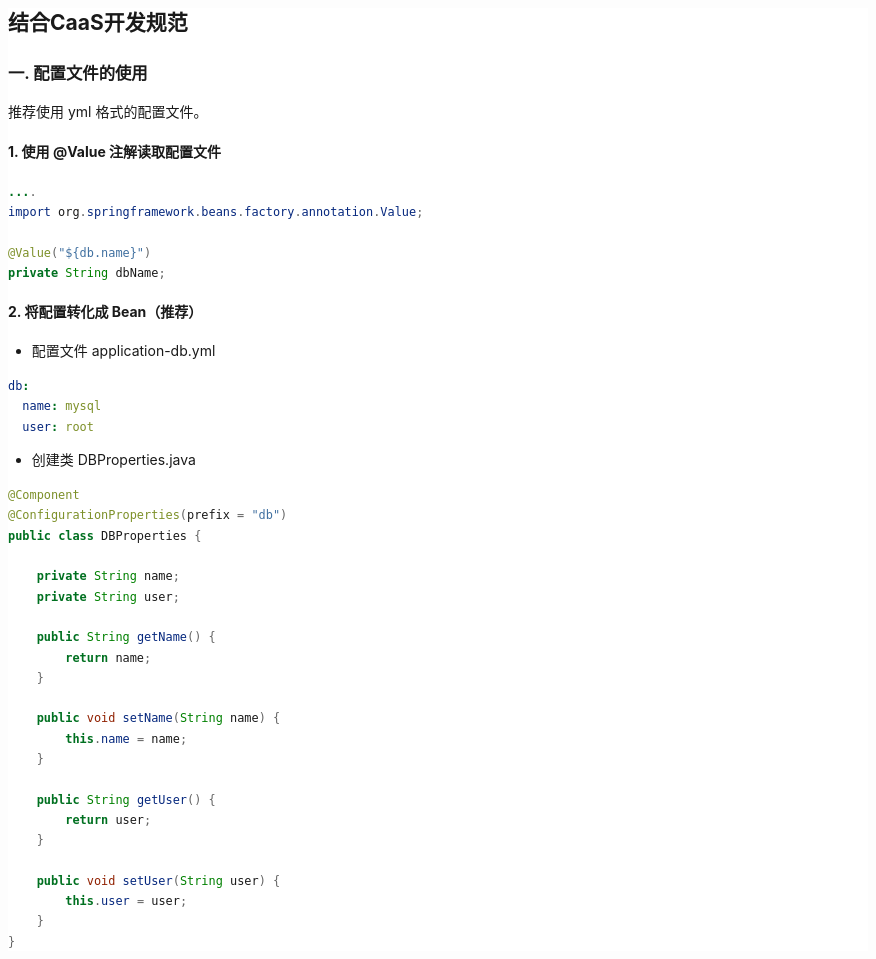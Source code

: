 ## 结合CaaS开发规范

### 一. 配置文件的使用

推荐使用 yml 格式的配置文件。

#### 1. 使用 @Value 注解读取配置文件

```java
....
import org.springframework.beans.factory.annotation.Value;

@Value("${db.name}")
private String dbName;
```

#### 2. 将配置转化成 Bean（推荐）

- 配置文件 application-db.yml

```yaml
db:
  name: mysql
  user: root
```

- 创建类 DBProperties.java

```java
@Component
@ConfigurationProperties(prefix = "db")
public class DBProperties {

	private String name;
	private String user;

	public String getName() {
		return name;
	}

	public void setName(String name) {
		this.name = name;
	}

	public String getUser() {
		return user;
	}

	public void setUser(String user) {
		this.user = user;
	}
}
```
